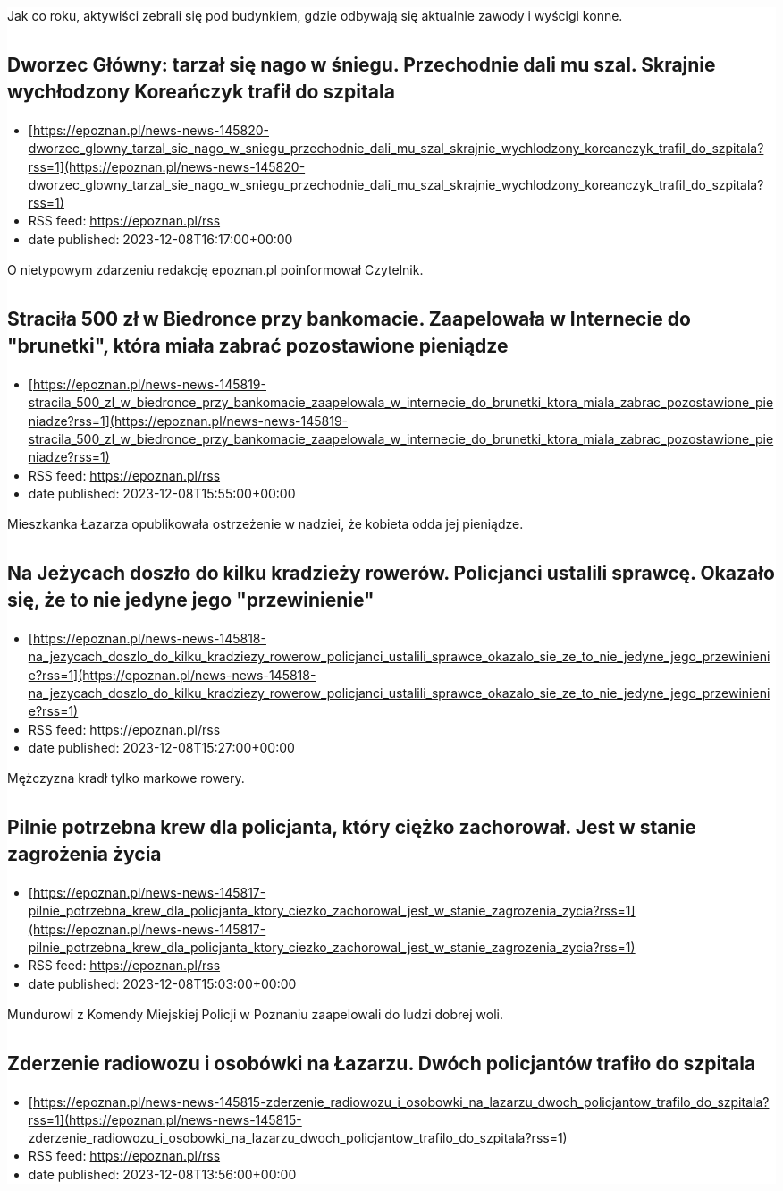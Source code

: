 Jak co roku, aktywiści zebrali się pod budynkiem, gdzie odbywają się aktualnie zawody i wyścigi konne.

## Dworzec Główny: tarzał się nago w śniegu. Przechodnie dali mu szal. Skrajnie wychłodzony Koreańczyk trafił do szpitala
 - [https://epoznan.pl/news-news-145820-dworzec_glowny_tarzal_sie_nago_w_sniegu_przechodnie_dali_mu_szal_skrajnie_wychlodzony_koreanczyk_trafil_do_szpitala?rss=1](https://epoznan.pl/news-news-145820-dworzec_glowny_tarzal_sie_nago_w_sniegu_przechodnie_dali_mu_szal_skrajnie_wychlodzony_koreanczyk_trafil_do_szpitala?rss=1)
 - RSS feed: https://epoznan.pl/rss
 - date published: 2023-12-08T16:17:00+00:00

O nietypowym zdarzeniu redakcję epoznan.pl poinformował Czytelnik.

## Straciła 500 zł w Biedronce przy bankomacie. Zaapelowała w Internecie do &quot;brunetki&quot;, która miała zabrać pozostawione pieniądze
 - [https://epoznan.pl/news-news-145819-stracila_500_zl_w_biedronce_przy_bankomacie_zaapelowala_w_internecie_do_brunetki_ktora_miala_zabrac_pozostawione_pieniadze?rss=1](https://epoznan.pl/news-news-145819-stracila_500_zl_w_biedronce_przy_bankomacie_zaapelowala_w_internecie_do_brunetki_ktora_miala_zabrac_pozostawione_pieniadze?rss=1)
 - RSS feed: https://epoznan.pl/rss
 - date published: 2023-12-08T15:55:00+00:00

Mieszkanka Łazarza opublikowała ostrzeżenie w nadziei, że kobieta odda jej pieniądze.

## Na Jeżycach doszło do kilku kradzieży rowerów. Policjanci ustalili sprawcę. Okazało się, że to nie jedyne jego &quot;przewinienie&quot;
 - [https://epoznan.pl/news-news-145818-na_jezycach_doszlo_do_kilku_kradziezy_rowerow_policjanci_ustalili_sprawce_okazalo_sie_ze_to_nie_jedyne_jego_przewinienie?rss=1](https://epoznan.pl/news-news-145818-na_jezycach_doszlo_do_kilku_kradziezy_rowerow_policjanci_ustalili_sprawce_okazalo_sie_ze_to_nie_jedyne_jego_przewinienie?rss=1)
 - RSS feed: https://epoznan.pl/rss
 - date published: 2023-12-08T15:27:00+00:00

Mężczyzna kradł tylko markowe rowery.

## Pilnie potrzebna krew dla policjanta, który ciężko zachorował. Jest w stanie zagrożenia życia
 - [https://epoznan.pl/news-news-145817-pilnie_potrzebna_krew_dla_policjanta_ktory_ciezko_zachorowal_jest_w_stanie_zagrozenia_zycia?rss=1](https://epoznan.pl/news-news-145817-pilnie_potrzebna_krew_dla_policjanta_ktory_ciezko_zachorowal_jest_w_stanie_zagrozenia_zycia?rss=1)
 - RSS feed: https://epoznan.pl/rss
 - date published: 2023-12-08T15:03:00+00:00

Mundurowi z Komendy Miejskiej Policji w Poznaniu zaapelowali do ludzi dobrej woli.

## Zderzenie radiowozu i osobówki na Łazarzu. Dwóch policjantów trafiło do szpitala
 - [https://epoznan.pl/news-news-145815-zderzenie_radiowozu_i_osobowki_na_lazarzu_dwoch_policjantow_trafilo_do_szpitala?rss=1](https://epoznan.pl/news-news-145815-zderzenie_radiowozu_i_osobowki_na_lazarzu_dwoch_policjantow_trafilo_do_szpitala?rss=1)
 - RSS feed: https://epoznan.pl/rss
 - date published: 2023-12-08T13:56:00+00:00
